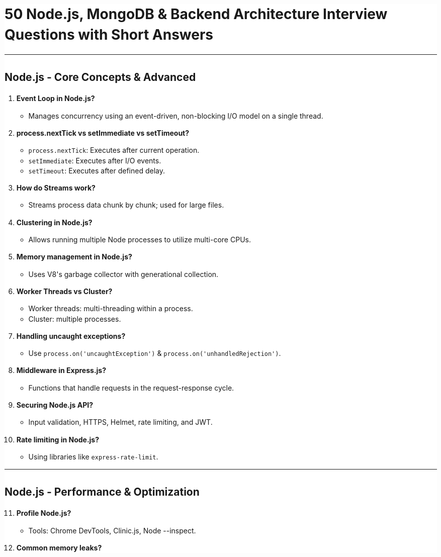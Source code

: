# 50 Node.js, MongoDB & Backend Architecture Interview Questions with Short Answers

---

## Node.js - Core Concepts & Advanced

1. **Event Loop in Node.js?**

   * Manages concurrency using an event-driven, non-blocking I/O model on a single thread.

2. **process.nextTick vs setImmediate vs setTimeout?**

   * `process.nextTick`: Executes after current operation.
   * `setImmediate`: Executes after I/O events.
   * `setTimeout`: Executes after defined delay.

3. **How do Streams work?**

   * Streams process data chunk by chunk; used for large files.

4. **Clustering in Node.js?**

   * Allows running multiple Node processes to utilize multi-core CPUs.

5. **Memory management in Node.js?**

   * Uses V8's garbage collector with generational collection.

6. **Worker Threads vs Cluster?**

   * Worker threads: multi-threading within a process.
   * Cluster: multiple processes.

7. **Handling uncaught exceptions?**

   * Use `process.on('uncaughtException')` & `process.on('unhandledRejection')`.

8. **Middleware in Express.js?**

   * Functions that handle requests in the request-response cycle.

9. **Securing Node.js API?**

   * Input validation, HTTPS, Helmet, rate limiting, and JWT.

10. **Rate limiting in Node.js?**

    * Using libraries like `express-rate-limit`.

---

## Node.js - Performance & Optimization

11. **Profile Node.js?**

    * Tools: Chrome DevTools, Clinic.js, Node --inspect.

12. **Common memory leaks?**
